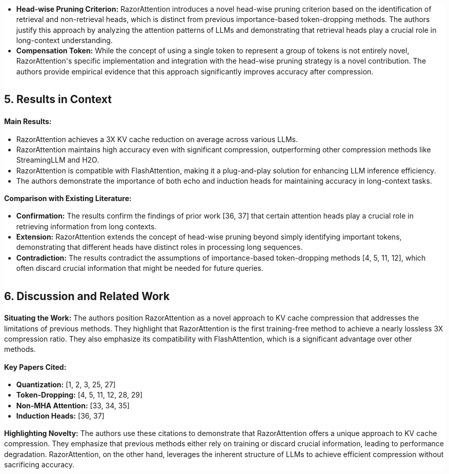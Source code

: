 * **Head-wise Pruning Criterion:** RazorAttention introduces a novel head-wise pruning criterion based on the identification of retrieval and non-retrieval heads, which is distinct from previous importance-based token-dropping methods. The authors justify this approach by analyzing the attention patterns of LLMs and demonstrating that retrieval heads play a crucial role in long-context understanding.
* **Compensation Token:** While the concept of using a single token to represent a group of tokens is not entirely novel, RazorAttention's specific implementation and integration with the head-wise pruning strategy is a novel contribution. The authors provide empirical evidence that this approach significantly improves accuracy after compression.


## 5. Results in Context

**Main Results:**

* RazorAttention achieves a 3X KV cache reduction on average across various LLMs.
* RazorAttention maintains high accuracy even with significant compression, outperforming other compression methods like StreamingLLM and H2O.
* RazorAttention is compatible with FlashAttention, making it a plug-and-play solution for enhancing LLM inference efficiency.
* The authors demonstrate the importance of both echo and induction heads for maintaining accuracy in long-context tasks.


**Comparison with Existing Literature:**

* **Confirmation:** The results confirm the findings of prior work [36, 37] that certain attention heads play a crucial role in retrieving information from long contexts.
* **Extension:** RazorAttention extends the concept of head-wise pruning beyond simply identifying important tokens, demonstrating that different heads have distinct roles in processing long sequences.
* **Contradiction:** The results contradict the assumptions of importance-based token-dropping methods [4, 5, 11, 12], which often discard crucial information that might be needed for future queries.


## 6. Discussion and Related Work

**Situating the Work:** The authors position RazorAttention as a novel approach to KV cache compression that addresses the limitations of previous methods. They highlight that RazorAttention is the first training-free method to achieve a nearly lossless 3X compression ratio. They also emphasize its compatibility with FlashAttention, which is a significant advantage over other methods.

**Key Papers Cited:**

* **Quantization:** [1, 2, 3, 25, 27]
* **Token-Dropping:** [4, 5, 11, 12, 28, 29]
* **Non-MHA Attention:** [33, 34, 35]
* **Induction Heads:** [36, 37]


**Highlighting Novelty:** The authors use these citations to demonstrate that RazorAttention offers a unique approach to KV cache compression. They emphasize that previous methods either rely on training or discard crucial information, leading to performance degradation. RazorAttention, on the other hand, leverages the inherent structure of LLMs to achieve efficient compression without sacrificing accuracy.

